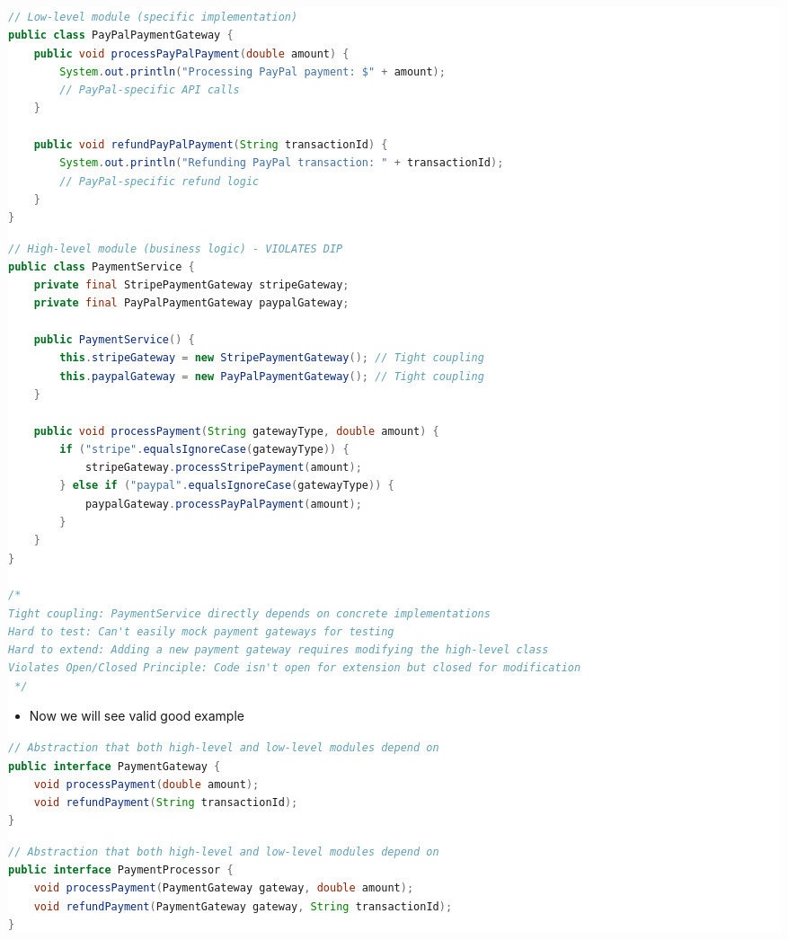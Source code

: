 ```java
// Low-level module (specific implementation)
public class PayPalPaymentGateway {
    public void processPayPalPayment(double amount) {
        System.out.println("Processing PayPal payment: $" + amount);
        // PayPal-specific API calls
    }

    public void refundPayPalPayment(String transactionId) {
        System.out.println("Refunding PayPal transaction: " + transactionId);
        // PayPal-specific refund logic
    }
}
```

```java
// High-level module (business logic) - VIOLATES DIP
public class PaymentService {
    private final StripePaymentGateway stripeGateway;
    private final PayPalPaymentGateway paypalGateway;

    public PaymentService() {
        this.stripeGateway = new StripePaymentGateway(); // Tight coupling
        this.paypalGateway = new PayPalPaymentGateway(); // Tight coupling
    }

    public void processPayment(String gatewayType, double amount) {
        if ("stripe".equalsIgnoreCase(gatewayType)) {
            stripeGateway.processStripePayment(amount);
        } else if ("paypal".equalsIgnoreCase(gatewayType)) {
            paypalGateway.processPayPalPayment(amount);
        }
    }
}

/*
Tight coupling: PaymentService directly depends on concrete implementations
Hard to test: Can't easily mock payment gateways for testing
Hard to extend: Adding a new payment gateway requires modifying the high-level class
Violates Open/Closed Principle: Code isn't open for extension but closed for modification
 */

```

- Now we will see valid good example


```java
// Abstraction that both high-level and low-level modules depend on
public interface PaymentGateway {
    void processPayment(double amount);
    void refundPayment(String transactionId);
}
```
```java
// Abstraction that both high-level and low-level modules depend on
public interface PaymentProcessor {
    void processPayment(PaymentGateway gateway, double amount);
    void refundPayment(PaymentGateway gateway, String transactionId);
}
```
